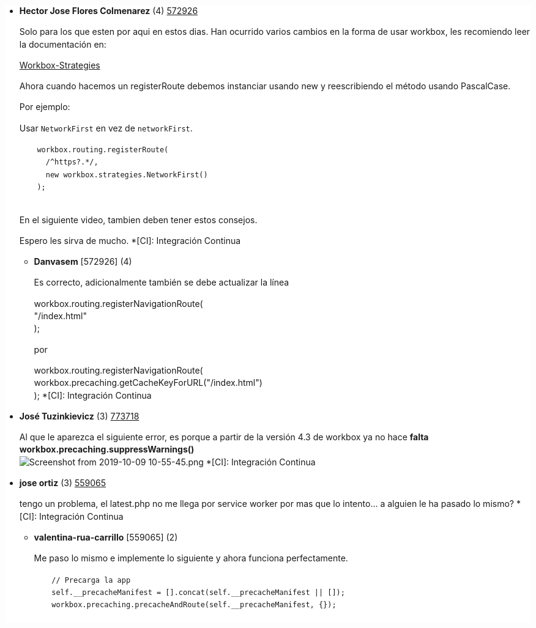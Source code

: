 * **Hector Jose Flores Colmenarez** (4) [572926](https://platzi.com/comentario/572926/) 

	Solo para los que esten por aqui en estos dias. Han ocurrido varios cambios en la forma de usar workbox, les recomiendo leer la documentación en:
	
	[Workbox-Strategies](https://developers.google.com/web/tools/workbox/modules/workbox-strategies)
	
	Ahora cuando hacemos un registerRoute debemos instanciar usando new y reescribiendo el método usando PascalCase.
	
	Por ejemplo:
	
	Usar `NetworkFirst` en vez de `networkFirst`.
	``` 
	    workbox.routing.registerRoute(
	      /^https?.*/,
	      new workbox.strategies.NetworkFirst()
	    );
	    
	```
	
	En el siguiente video, tambien deben tener estos consejos.
	
	Espero les sirva de mucho.
	  *[CI]: Integración Continua

	* **Danvasem** [572926] (4)

		Es correcto, adicionalmente también se debe actualizar la línea
		
		workbox.routing.registerNavigationRoute(  
		"/index.html"  
		);
		
		por
		
		workbox.routing.registerNavigationRoute(  
		workbox.precaching.getCacheKeyForURL("/index.html")  
		);
		  *[CI]: Integración Continua

* **José Tuzinkievicz** (3) [773718](https://platzi.com/comentario/773718/) 

	Al que le aparezca el siguiente error, es porque a partir de la versión 4.3 de workbox ya no hace **falta workbox.precaching.suppressWarnings()**  
	![Screenshot from 2019-10-09 10-55-45.png](https://static.platzi.com/media/user_upload/Screenshot%20from%202019-10-09%2010-55-45-bd509fe0-0f83-4765-81ff-b3e081d9fb8f.jpg)
	  *[CI]: Integración Continua

* **jose ortiz** (3) [559065](https://platzi.com/comentario/559065/) 

	tengo un problema, el latest.php no me llega por service worker por mas que lo intento… a alguien le ha pasado lo mismo?
	  *[CI]: Integración Continua

	* **valentina-rua-carrillo** [559065] (2)

		Me paso lo mismo e implemente lo siguiente y ahora funciona perfectamente.
		``` 
		    // Precarga la app
		    self.__precacheManifest = [].concat(self.__precacheManifest || []);
		    workbox.precaching.precacheAndRoute(self.__precacheManifest, {});
		    